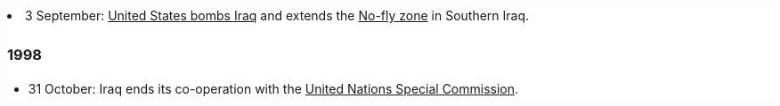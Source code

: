 <li>3 September:&nbsp;<a title="1996 cruise missile strikes on Iraq" href="https://en.wikipedia.org/wiki/1996_cruise_missile_strikes_on_Iraq">United States bombs Iraq</a>&nbsp;and extends the&nbsp;<a title="Iraqi no-fly zones" href="https://en.wikipedia.org/wiki/Iraqi_no-fly_zones">No-fly zone</a>&nbsp;in Southern Iraq.</li>
</ul>
<h3><span id="1998" class="mw-headline">1998</span></h3>
<ul>
<li>31 October: Iraq ends its co-operation with the&nbsp;<a title="United Nations Special Commission" href="https://en.wikipedia.org/wiki/United_Nations_Special_Commission">United Nations Special Commission</a>.</li>
</ul>
